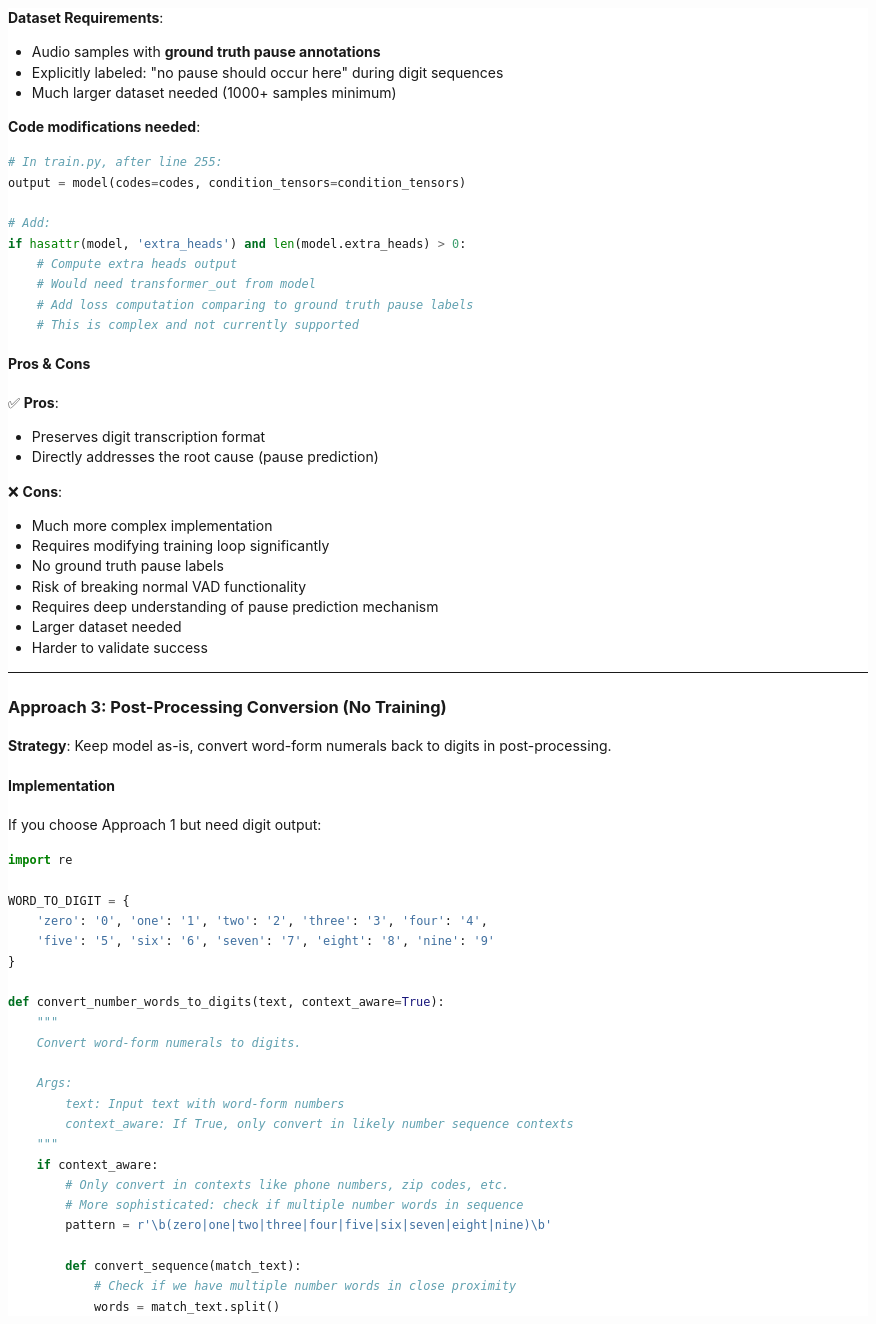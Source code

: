 **Dataset Requirements**:
- Audio samples with **ground truth pause annotations**
- Explicitly labeled: "no pause should occur here" during digit sequences
- Much larger dataset needed (1000+ samples minimum)

**Code modifications needed**:
```python
# In train.py, after line 255:
output = model(codes=codes, condition_tensors=condition_tensors)

# Add:
if hasattr(model, 'extra_heads') and len(model.extra_heads) > 0:
    # Compute extra heads output
    # Would need transformer_out from model
    # Add loss computation comparing to ground truth pause labels
    # This is complex and not currently supported
```

#### Pros & Cons

✅ **Pros**:
- Preserves digit transcription format
- Directly addresses the root cause (pause prediction)

❌ **Cons**:
- Much more complex implementation
- Requires modifying training loop significantly
- No ground truth pause labels
- Risk of breaking normal VAD functionality
- Requires deep understanding of pause prediction mechanism
- Larger dataset needed
- Harder to validate success

---

### Approach 3: Post-Processing Conversion (No Training)

**Strategy**: Keep model as-is, convert word-form numerals back to digits in post-processing.

#### Implementation

If you choose Approach 1 but need digit output:

```python
import re

WORD_TO_DIGIT = {
    'zero': '0', 'one': '1', 'two': '2', 'three': '3', 'four': '4',
    'five': '5', 'six': '6', 'seven': '7', 'eight': '8', 'nine': '9'
}

def convert_number_words_to_digits(text, context_aware=True):
    """
    Convert word-form numerals to digits.

    Args:
        text: Input text with word-form numbers
        context_aware: If True, only convert in likely number sequence contexts
    """
    if context_aware:
        # Only convert in contexts like phone numbers, zip codes, etc.
        # More sophisticated: check if multiple number words in sequence
        pattern = r'\b(zero|one|two|three|four|five|six|seven|eight|nine)\b'

        def convert_sequence(match_text):
            # Check if we have multiple number words in close proximity
            words = match_text.split()
```
